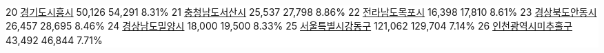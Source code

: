   <tr class="item">
    <td>20</td>
    <td><a href="/apt/경기도시흥시">경기도시흥시</a></td>
    <td>50,126</td>
    <td>54,291</td>
    <td>8.31%</td>
  </tr>

  <tr class="item">
    <td>21</td>
    <td><a href="/apt/충청남도서산시">충청남도서산시</a></td>
    <td>25,537</td>
    <td>27,798</td>
    <td>8.86%</td>
  </tr>

  <tr class="item">
    <td>22</td>
    <td><a href="/apt/전라남도목포시">전라남도목포시</a></td>
    <td>16,398</td>
    <td>17,810</td>
    <td>8.61%</td>
  </tr>

  <tr class="item">
    <td>23</td>
    <td><a href="/apt/경상북도안동시">경상북도안동시</a></td>
    <td>26,457</td>
    <td>28,695</td>
    <td>8.46%</td>
  </tr>

  <tr class="item">
    <td>24</td>
    <td><a href="/apt/경상남도밀양시">경상남도밀양시</a></td>
    <td>18,000</td>
    <td>19,500</td>
    <td>8.33%</td>
  </tr>

  <tr class="item">
    <td>25</td>
    <td><a href="/apt/서울특별시강동구">서울특별시강동구</a></td>
    <td>121,062</td>
    <td>129,704</td>
    <td>7.14%</td>
  </tr>

  <tr class="item">
    <td>26</td>
    <td><a href="/apt/인천광역시미추홀구">인천광역시미추홀구</a></td>
    <td>43,492</td>
    <td>46,844</td>
    <td>7.71%</td>
  </tr>
